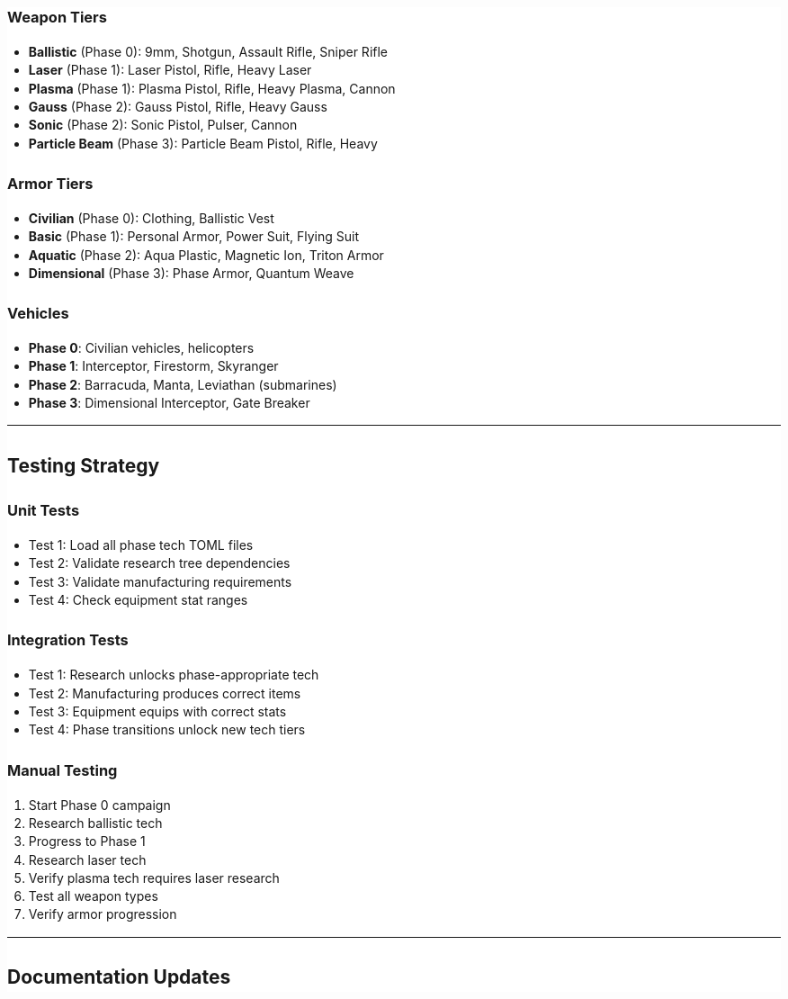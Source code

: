 ### Weapon Tiers
- **Ballistic** (Phase 0): 9mm, Shotgun, Assault Rifle, Sniper Rifle
- **Laser** (Phase 1): Laser Pistol, Rifle, Heavy Laser
- **Plasma** (Phase 1): Plasma Pistol, Rifle, Heavy Plasma, Cannon
- **Gauss** (Phase 2): Gauss Pistol, Rifle, Heavy Gauss
- **Sonic** (Phase 2): Sonic Pistol, Pulser, Cannon
- **Particle Beam** (Phase 3): Particle Beam Pistol, Rifle, Heavy

### Armor Tiers
- **Civilian** (Phase 0): Clothing, Ballistic Vest
- **Basic** (Phase 1): Personal Armor, Power Suit, Flying Suit
- **Aquatic** (Phase 2): Aqua Plastic, Magnetic Ion, Triton Armor
- **Dimensional** (Phase 3): Phase Armor, Quantum Weave

### Vehicles
- **Phase 0**: Civilian vehicles, helicopters
- **Phase 1**: Interceptor, Firestorm, Skyranger
- **Phase 2**: Barracuda, Manta, Leviathan (submarines)
- **Phase 3**: Dimensional Interceptor, Gate Breaker

---

## Testing Strategy

### Unit Tests
- Test 1: Load all phase tech TOML files
- Test 2: Validate research tree dependencies
- Test 3: Validate manufacturing requirements
- Test 4: Check equipment stat ranges

### Integration Tests
- Test 1: Research unlocks phase-appropriate tech
- Test 2: Manufacturing produces correct items
- Test 3: Equipment equips with correct stats
- Test 4: Phase transitions unlock new tech tiers

### Manual Testing
1. Start Phase 0 campaign
2. Research ballistic tech
3. Progress to Phase 1
4. Research laser tech
5. Verify plasma tech requires laser research
6. Test all weapon types
7. Verify armor progression

---

## Documentation Updates
